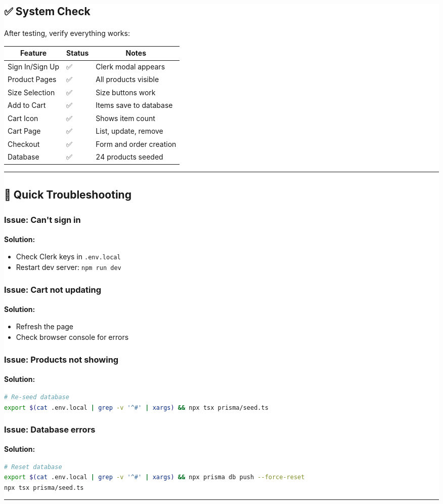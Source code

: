 
## ✅ System Check

After testing, verify everything works:

| Feature | Status | Notes |
|---------|--------|-------|
| Sign In/Sign Up | ✅ | Clerk modal appears |
| Product Pages | ✅ | All products visible |
| Size Selection | ✅ | Size buttons work |
| Add to Cart | ✅ | Items save to database |
| Cart Icon | ✅ | Shows item count |
| Cart Page | ✅ | List, update, remove |
| Checkout | ✅ | Form and order creation |
| Database | ✅ | 24 products seeded |

---

## 🐛 Quick Troubleshooting

### Issue: Can't sign in
**Solution:** 
- Check Clerk keys in `.env.local`
- Restart dev server: `npm run dev`

### Issue: Cart not updating
**Solution:**
- Refresh the page
- Check browser console for errors

### Issue: Products not showing
**Solution:**
```bash
# Re-seed database
export $(cat .env.local | grep -v '^#' | xargs) && npx tsx prisma/seed.ts
```

### Issue: Database errors
**Solution:**
```bash
# Reset database
export $(cat .env.local | grep -v '^#' | xargs) && npx prisma db push --force-reset
npx tsx prisma/seed.ts
```

---
